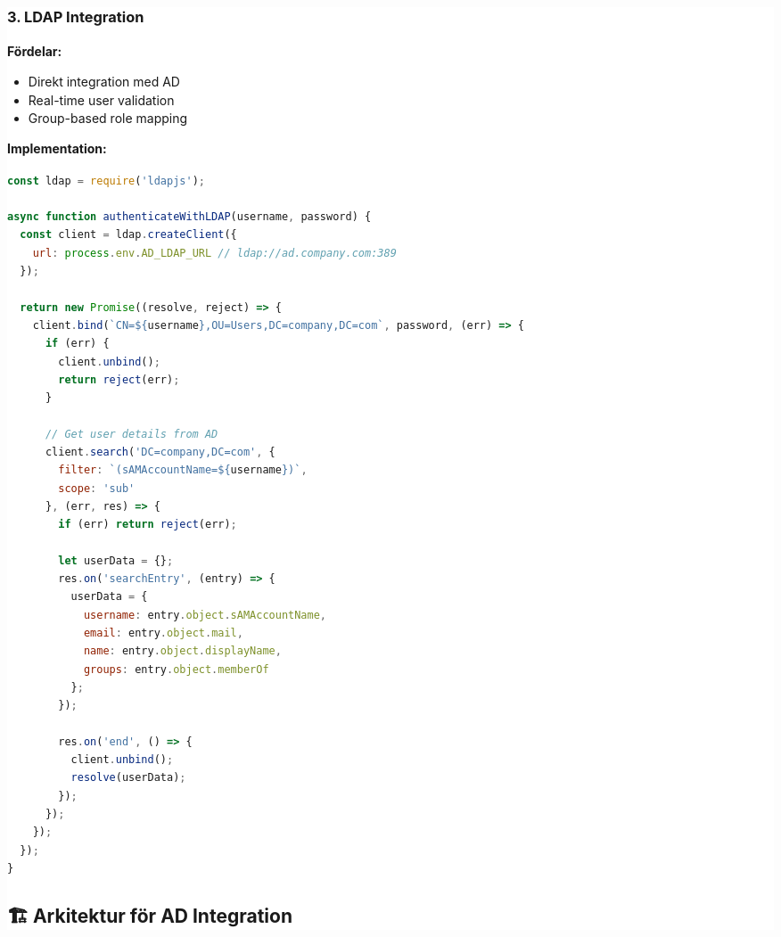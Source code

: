 ### **3. LDAP Integration**
**Fördelar:**
- Direkt integration med AD
- Real-time user validation
- Group-based role mapping

**Implementation:**
```javascript
const ldap = require('ldapjs');

async function authenticateWithLDAP(username, password) {
  const client = ldap.createClient({
    url: process.env.AD_LDAP_URL // ldap://ad.company.com:389
  });

  return new Promise((resolve, reject) => {
    client.bind(`CN=${username},OU=Users,DC=company,DC=com`, password, (err) => {
      if (err) {
        client.unbind();
        return reject(err);
      }
      
      // Get user details from AD
      client.search('DC=company,DC=com', {
        filter: `(sAMAccountName=${username})`,
        scope: 'sub'
      }, (err, res) => {
        if (err) return reject(err);
        
        let userData = {};
        res.on('searchEntry', (entry) => {
          userData = {
            username: entry.object.sAMAccountName,
            email: entry.object.mail,
            name: entry.object.displayName,
            groups: entry.object.memberOf
          };
        });
        
        res.on('end', () => {
          client.unbind();
          resolve(userData);
        });
      });
    });
  });
}
```

## 🏗️ **Arkitektur för AD Integration**
